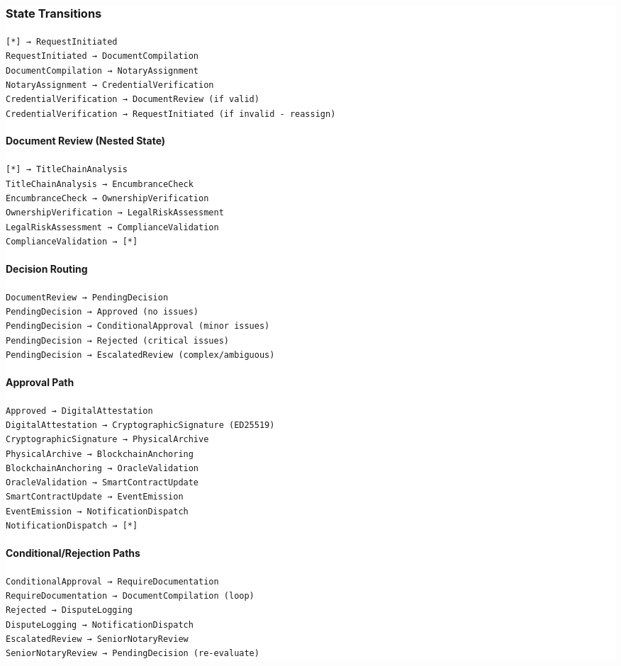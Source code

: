### State Transitions

```
[*] → RequestInitiated
RequestInitiated → DocumentCompilation
DocumentCompilation → NotaryAssignment
NotaryAssignment → CredentialVerification
CredentialVerification → DocumentReview (if valid)
CredentialVerification → RequestInitiated (if invalid - reassign)
```

#### Document Review (Nested State)
```
[*] → TitleChainAnalysis
TitleChainAnalysis → EncumbranceCheck
EncumbranceCheck → OwnershipVerification
OwnershipVerification → LegalRiskAssessment
LegalRiskAssessment → ComplianceValidation
ComplianceValidation → [*]
```

#### Decision Routing
```
DocumentReview → PendingDecision
PendingDecision → Approved (no issues)
PendingDecision → ConditionalApproval (minor issues)
PendingDecision → Rejected (critical issues)
PendingDecision → EscalatedReview (complex/ambiguous)
```

#### Approval Path
```
Approved → DigitalAttestation
DigitalAttestation → CryptographicSignature (ED25519)
CryptographicSignature → PhysicalArchive
PhysicalArchive → BlockchainAnchoring
BlockchainAnchoring → OracleValidation
OracleValidation → SmartContractUpdate
SmartContractUpdate → EventEmission
EventEmission → NotificationDispatch
NotificationDispatch → [*]
```

#### Conditional/Rejection Paths
```
ConditionalApproval → RequireDocumentation
RequireDocumentation → DocumentCompilation (loop)
Rejected → DisputeLogging
DisputeLogging → NotificationDispatch
EscalatedReview → SeniorNotaryReview
SeniorNotaryReview → PendingDecision (re-evaluate)
```
